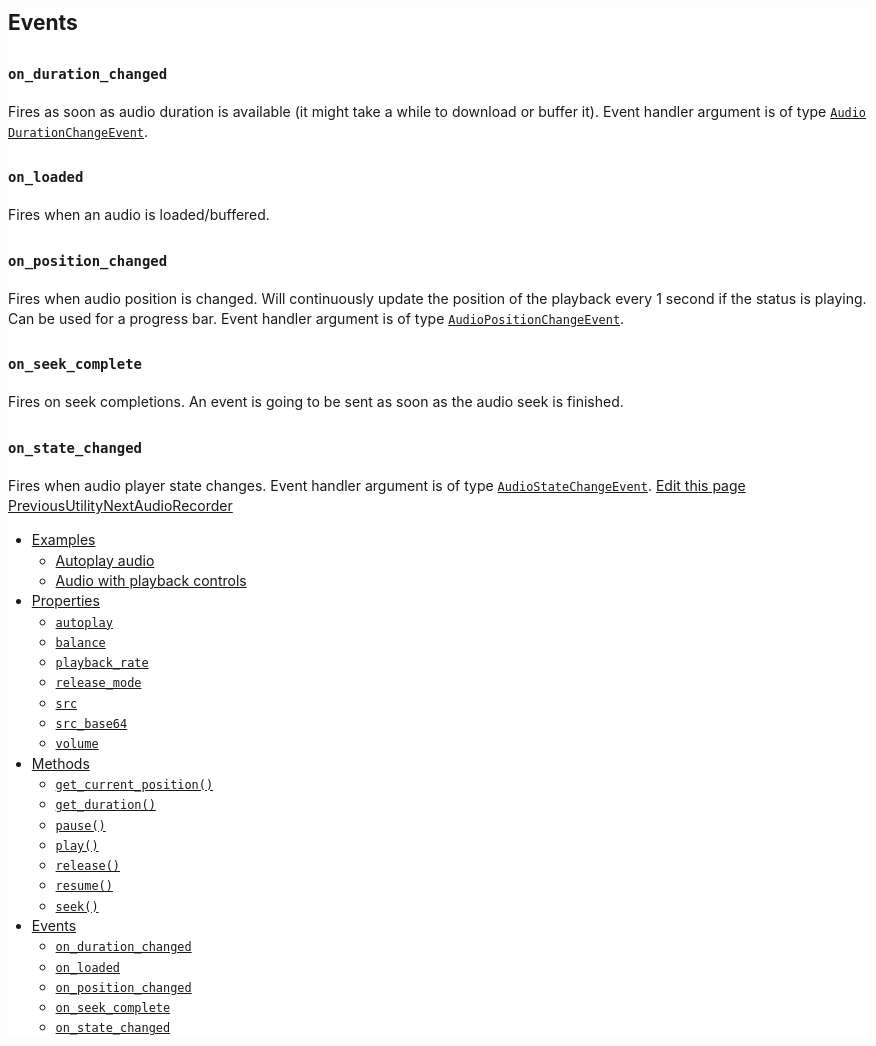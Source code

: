 
## Events[​](https://flet.dev/docs/controls/audio/#events "Direct link to Events")
### `on_duration_changed`[​](https://flet.dev/docs/controls/audio/#on_duration_changed "Direct link to on_duration_changed")
Fires as soon as audio duration is available (it might take a while to download or buffer it).
Event handler argument is of type [`AudioDurationChangeEvent`](https://flet.dev/docs/reference/types/audiodurationchangeevent).
### `on_loaded`[​](https://flet.dev/docs/controls/audio/#on_loaded "Direct link to on_loaded")
Fires when an audio is loaded/buffered.
### `on_position_changed`[​](https://flet.dev/docs/controls/audio/#on_position_changed "Direct link to on_position_changed")
Fires when audio position is changed. Will continuously update the position of the playback every 1 second if the status is playing. Can be used for a progress bar.
Event handler argument is of type [`AudioPositionChangeEvent`](https://flet.dev/docs/reference/types/audiopositionchangeevent).
### `on_seek_complete`[​](https://flet.dev/docs/controls/audio/#on_seek_complete "Direct link to on_seek_complete")
Fires on seek completions. An event is going to be sent as soon as the audio seek is finished.
### `on_state_changed`[​](https://flet.dev/docs/controls/audio/#on_state_changed "Direct link to on_state_changed")
Fires when audio player state changes.
Event handler argument is of type [`AudioStateChangeEvent`](https://flet.dev/docs/reference/types/audiostatechangeevent).
[Edit this page](https://github.com/flet-dev/website/edit/main/docs/controls/audio.md)
[PreviousUtility](https://flet.dev/docs/controls/utility)[NextAudioRecorder](https://flet.dev/docs/controls/audiorecorder)
  * [Examples](https://flet.dev/docs/controls/audio/#examples)
    * [Autoplay audio](https://flet.dev/docs/controls/audio/#autoplay-audio)
    * [Audio with playback controls](https://flet.dev/docs/controls/audio/#audio-with-playback-controls)
  * [Properties](https://flet.dev/docs/controls/audio/#properties)
    * [`autoplay`](https://flet.dev/docs/controls/audio/#autoplay)
    * [`balance`](https://flet.dev/docs/controls/audio/#balance)
    * [`playback_rate`](https://flet.dev/docs/controls/audio/#playback_rate)
    * [`release_mode`](https://flet.dev/docs/controls/audio/#release_mode)
    * [`src`](https://flet.dev/docs/controls/audio/#src)
    * [`src_base64`](https://flet.dev/docs/controls/audio/#src_base64)
    * [`volume`](https://flet.dev/docs/controls/audio/#volume)
  * [Methods](https://flet.dev/docs/controls/audio/#methods)
    * [`get_current_position()`](https://flet.dev/docs/controls/audio/#get_current_position)
    * [`get_duration()`](https://flet.dev/docs/controls/audio/#get_duration)
    * [`pause()`](https://flet.dev/docs/controls/audio/#pause)
    * [`play()`](https://flet.dev/docs/controls/audio/#play)
    * [`release()`](https://flet.dev/docs/controls/audio/#release)
    * [`resume()`](https://flet.dev/docs/controls/audio/#resume)
    * [`seek()`](https://flet.dev/docs/controls/audio/#seek)
  * [Events](https://flet.dev/docs/controls/audio/#events)
    * [`on_duration_changed`](https://flet.dev/docs/controls/audio/#on_duration_changed)
    * [`on_loaded`](https://flet.dev/docs/controls/audio/#on_loaded)
    * [`on_position_changed`](https://flet.dev/docs/controls/audio/#on_position_changed)
    * [`on_seek_complete`](https://flet.dev/docs/controls/audio/#on_seek_complete)
    * [`on_state_changed`](https://flet.dev/docs/controls/audio/#on_state_changed)
